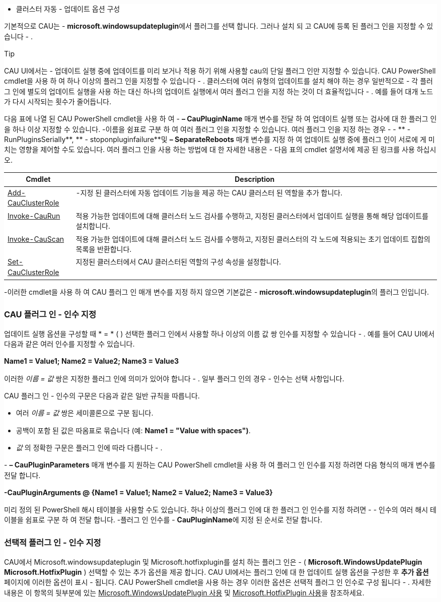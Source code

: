 -   클러스터 자동 \- 업데이트 옵션 구성

기본적으로 CAU는 \- **microsoft.windowsupdateplugin**에서 플러그를 선택 합니다. 그러나 설치 되 고 CAU에 등록 된 플러그 인을 지정할 수 있습니다 \- .

> [!TIP]
> CAU UI에서는 \- 업데이트 실행 중에 업데이트를 미리 보거나 적용 하기 위해 사용할 cau의 단일 플러그 인만 지정할 수 있습니다. CAU PowerShell cmdlet을 사용 하 여 하나 이상의 플러그 인을 지정할 수 있습니다 \- . 클러스터에 여러 유형의 업데이트를 설치 해야 하는 경우 일반적으로 \- 각 플러그 인에 별도의 업데이트 실행을 사용 하는 대신 하나의 업데이트 실행에서 여러 플러그 인을 지정 하는 것이 더 효율적입니다 \- . 예를 들어 대개 노드가 다시 시작되는 횟수가 줄어듭니다.

다음 표에 나열 된 CAU PowerShell cmdlet을 사용 하 여 \- **– CauPluginName** 매개 변수를 전달 하 여 업데이트 실행 또는 검사에 대 한 플러그 인을 하나 이상 지정할 수 있습니다. \-이름을 쉼표로 구분 하 여 여러 플러그 인을 지정할 수 있습니다. 여러 플러그 인을 지정 하는 경우 \- \- ** \- RunPluginsSerially**, ** \- stoponpluginfailure**및 **– SeparateReboots** 매개 변수를 지정 하 여 업데이트 실행 중에 플러그 인이 서로에 게 미치는 영향을 제어할 수도 있습니다. 여러 플러그 인을 사용 하는 방법에 대 한 자세한 내용은 \- 다음 표의 cmdlet 설명서에 제공 된 링크를 사용 하십시오.

|Cmdlet|Description|
|----------|---------------|
|[Add-CauClusterRole](https://docs.microsoft.com/powershell/module/clusterawareupdating/add-cauclusterrole)|\-지정 된 클러스터에 자동 업데이트 기능을 제공 하는 CAU 클러스터 된 역할을 추가 합니다.|
|[Invoke-CauRun](https://docs.microsoft.com/powershell/module/clusterawareupdating/invoke-caurun)|적용 가능한 업데이트에 대해 클러스터 노드 검사를 수행하고, 지정된 클러스터에서 업데이트 실행을 통해 해당 업데이트를 설치합니다.|
|[Invoke-CauScan](https://docs.microsoft.com/powershell/module/clusterawareupdating/invoke-causcan)|적용 가능한 업데이트에 대해 클러스터 노드 검사를 수행하고, 지정된 클러스터의 각 노드에 적용되는 초기 업데이트 집합의 목록을 반환합니다.|
|[Set-CauClusterRole](https://docs.microsoft.com/powershell/module/clusterawareupdating/set-cauclusterrole)|지정된 클러스터에서 CAU 클러스터된 역할의 구성 속성을 설정합니다.|

\-이러한 cmdlet을 사용 하 여 CAU 플러그 인 매개 변수를 지정 하지 않으면 기본값은 \- **microsoft.windowsupdateplugin**의 플러그 인입니다.

### <a name="specify-cau-plug-in-arguments"></a>CAU 플러그 인 \- 인수 지정
업데이트 실행 옵션을 구성할 때 * \= * \( \) 선택한 플러그 인에서 사용할 하나 이상의 이름 값 쌍 인수를 지정할 수 있습니다 \- . 예를 들어 CAU UI에서 다음과 같은 여러 인수를 지정할 수 있습니다.

**Name1 \= Value1; Name2 \= Value2; Name3 \= Value3**

이러한 *이름 \= 값* 쌍은 지정한 플러그 인에 의미가 있어야 합니다 \- . 일부 플러그 인의 경우 \- 인수는 선택 사항입니다.

CAU 플러그 인 \- 인수의 구문은 다음과 같은 일반 규칙을 따릅니다.

-   여러 *이름 \= 값* 쌍은 세미콜론으로 구분 됩니다.

-   공백이 포함 된 값은 따옴표로 묶습니다 (예: **Name1 \= "Value with spaces")**.

-   *값* 의 정확한 구문은 플러그 인에 따라 다릅니다 \- .

\- **– CauPluginParameters** 매개 변수를 지 원하는 CAU PowerShell cmdlet을 사용 하 여 플러그 인 인수를 지정 하려면 다음 형식의 매개 변수를 전달 합니다.

**\-CauPluginArguments @ {Name1 \= Value1; Name2 \= Value2; Name3 \= Value3}**

미리 정의 된 PowerShell 해시 테이블을 사용할 수도 있습니다. 하나 이상의 플러그 인에 대 한 플러그 인 인수를 지정 하려면 \- \- 인수의 여러 해시 테이블을 쉼표로 구분 하 여 전달 합니다. \-플러그 인 인수를 \- **CauPluginName**에 지정 된 순서로 전달 합니다.

### <a name="specify-optional-plug-in-arguments"></a>선택적 플러그 인 \- 인수 지정
CAU에서 Microsoft.windowsupdateplugin 및 Microsoft.hotfixplugin를 설치 하는 플러그 인은 \- \( **Microsoft.WindowsUpdatePlugin** **Microsoft.HotfixPlugin** \) 선택할 수 있는 추가 옵션을 제공 합니다. CAU UI에서는 플러그 인에 대 한 업데이트 실행 옵션을 구성한 후 **추가 옵션** 페이지에 이러한 옵션이 표시 \- 됩니다. CAU PowerShell cmdlet을 사용 하는 경우 이러한 옵션은 선택적 플러그 인 인수로 구성 됩니다 \- . 자세한 내용은 이 항목의 뒷부분에 있는 [Microsoft.WindowsUpdatePlugin 사용](#BKMK_WUP) 및 [Microsoft.HotfixPlugin 사용](#BKMK_HFP)을 참조하세요.
